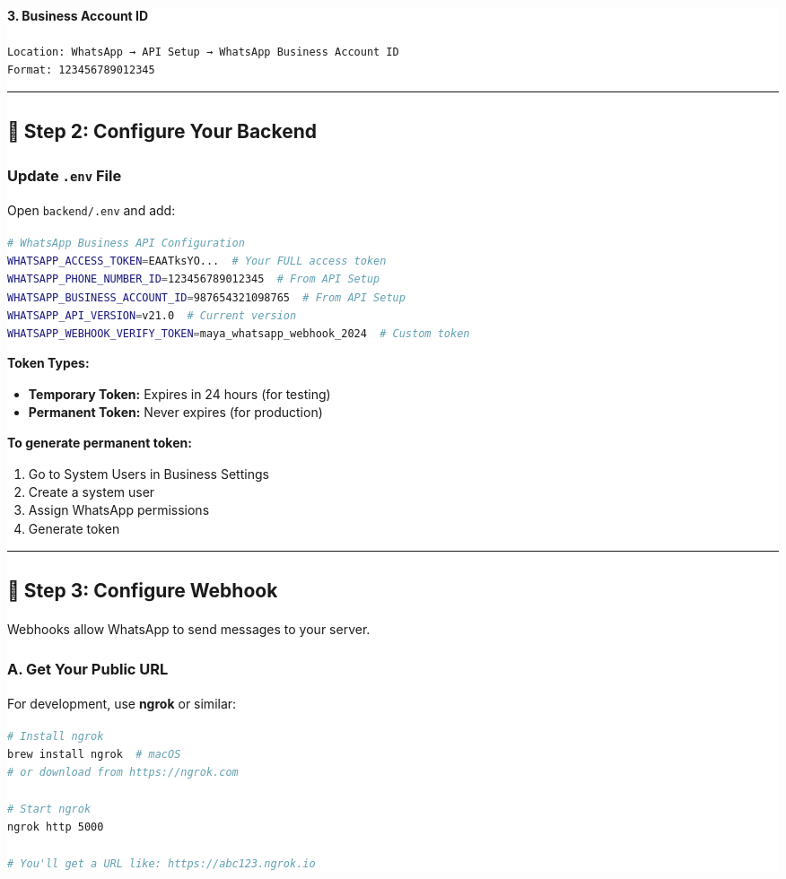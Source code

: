 #### 3. **Business Account ID**
```
Location: WhatsApp → API Setup → WhatsApp Business Account ID
Format: 123456789012345
```

---

## 📝 Step 2: Configure Your Backend

### Update `.env` File

Open `backend/.env` and add:

```bash
# WhatsApp Business API Configuration
WHATSAPP_ACCESS_TOKEN=EAATksYO...  # Your FULL access token
WHATSAPP_PHONE_NUMBER_ID=123456789012345  # From API Setup
WHATSAPP_BUSINESS_ACCOUNT_ID=987654321098765  # From API Setup
WHATSAPP_API_VERSION=v21.0  # Current version
WHATSAPP_WEBHOOK_VERIFY_TOKEN=maya_whatsapp_webhook_2024  # Custom token
```

**Token Types:**

- **Temporary Token:** Expires in 24 hours (for testing)
- **Permanent Token:** Never expires (for production)

**To generate permanent token:**
1. Go to System Users in Business Settings
2. Create a system user
3. Assign WhatsApp permissions
4. Generate token

---

## 🔗 Step 3: Configure Webhook

Webhooks allow WhatsApp to send messages to your server.

### A. Get Your Public URL

For development, use **ngrok** or similar:

```bash
# Install ngrok
brew install ngrok  # macOS
# or download from https://ngrok.com

# Start ngrok
ngrok http 5000

# You'll get a URL like: https://abc123.ngrok.io
```
